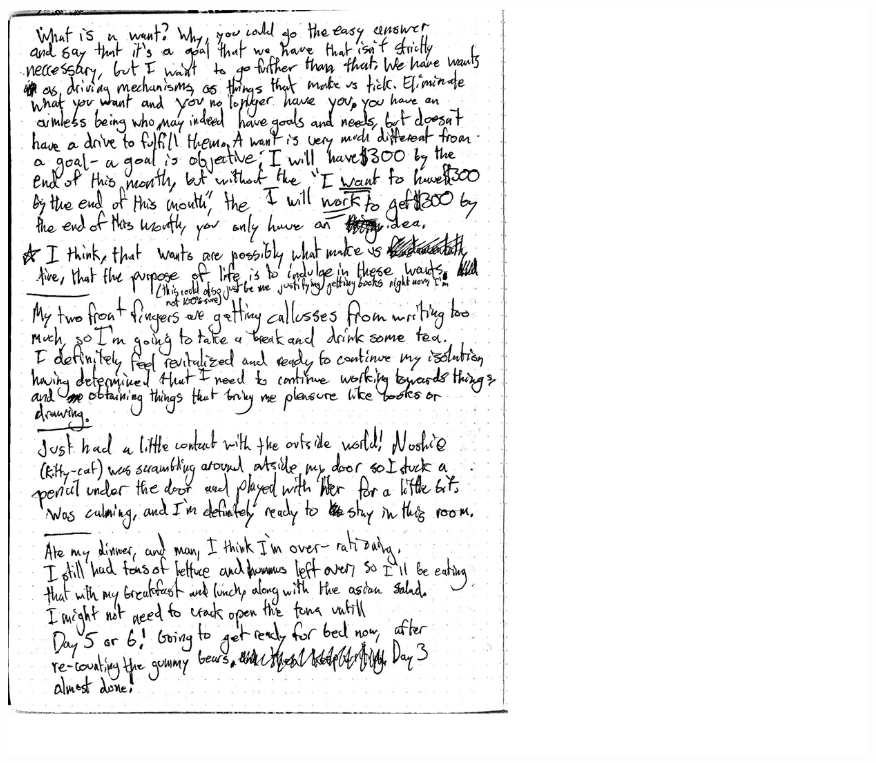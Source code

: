 <a href="/attachments/isolation/journal-16.png" target="_blank_"><img src="/attachments/isolation/journal-16.png" style="width: 500px; height: auto"/></a>
</center>
<br>
